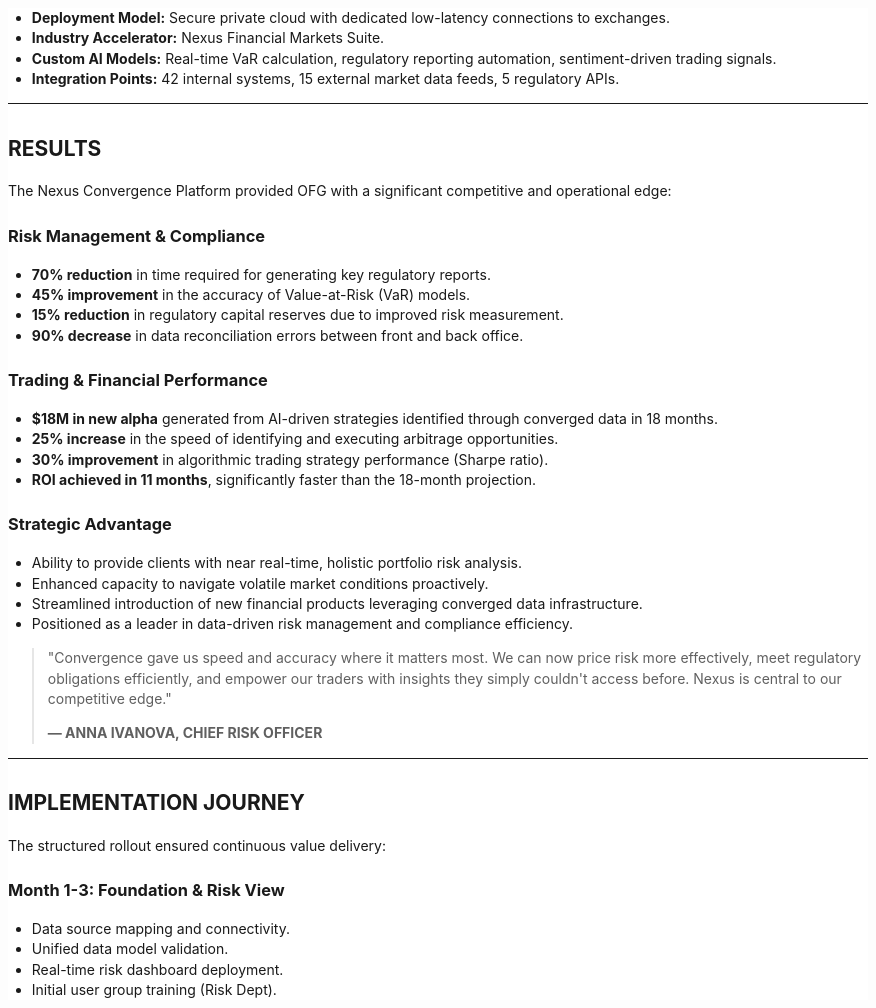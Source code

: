 - **Deployment Model:** Secure private cloud with dedicated low-latency connections to exchanges.
- **Industry Accelerator:** Nexus Financial Markets Suite.
- **Custom AI Models:** Real-time VaR calculation, regulatory reporting automation, sentiment-driven trading signals.
- **Integration Points:** 42 internal systems, 15 external market data feeds, 5 regulatory APIs.

---

## RESULTS

The Nexus Convergence Platform provided OFG with a significant competitive and operational edge:

### Risk Management & Compliance

- **70% reduction** in time required for generating key regulatory reports.
- **45% improvement** in the accuracy of Value-at-Risk (VaR) models.
- **15% reduction** in regulatory capital reserves due to improved risk measurement.
- **90% decrease** in data reconciliation errors between front and back office.

### Trading & Financial Performance

- **$18M in new alpha** generated from AI-driven strategies identified through converged data in 18 months.
- **25% increase** in the speed of identifying and executing arbitrage opportunities.
- **30% improvement** in algorithmic trading strategy performance (Sharpe ratio).
- **ROI achieved in 11 months**, significantly faster than the 18-month projection.

### Strategic Advantage

- Ability to provide clients with near real-time, holistic portfolio risk analysis.
- Enhanced capacity to navigate volatile market conditions proactively.
- Streamlined introduction of new financial products leveraging converged data infrastructure.
- Positioned as a leader in data-driven risk management and compliance efficiency.

> "Convergence gave us speed and accuracy where it matters most. We can now price risk more effectively, meet regulatory obligations efficiently, and empower our traders with insights they simply couldn't access before. Nexus is central to our competitive edge."
> 
> **— ANNA IVANOVA, CHIEF RISK OFFICER**

---

## IMPLEMENTATION JOURNEY

The structured rollout ensured continuous value delivery:

### Month 1-3: Foundation & Risk View

- Data source mapping and connectivity.
- Unified data model validation.
- Real-time risk dashboard deployment.
- Initial user group training (Risk Dept).
